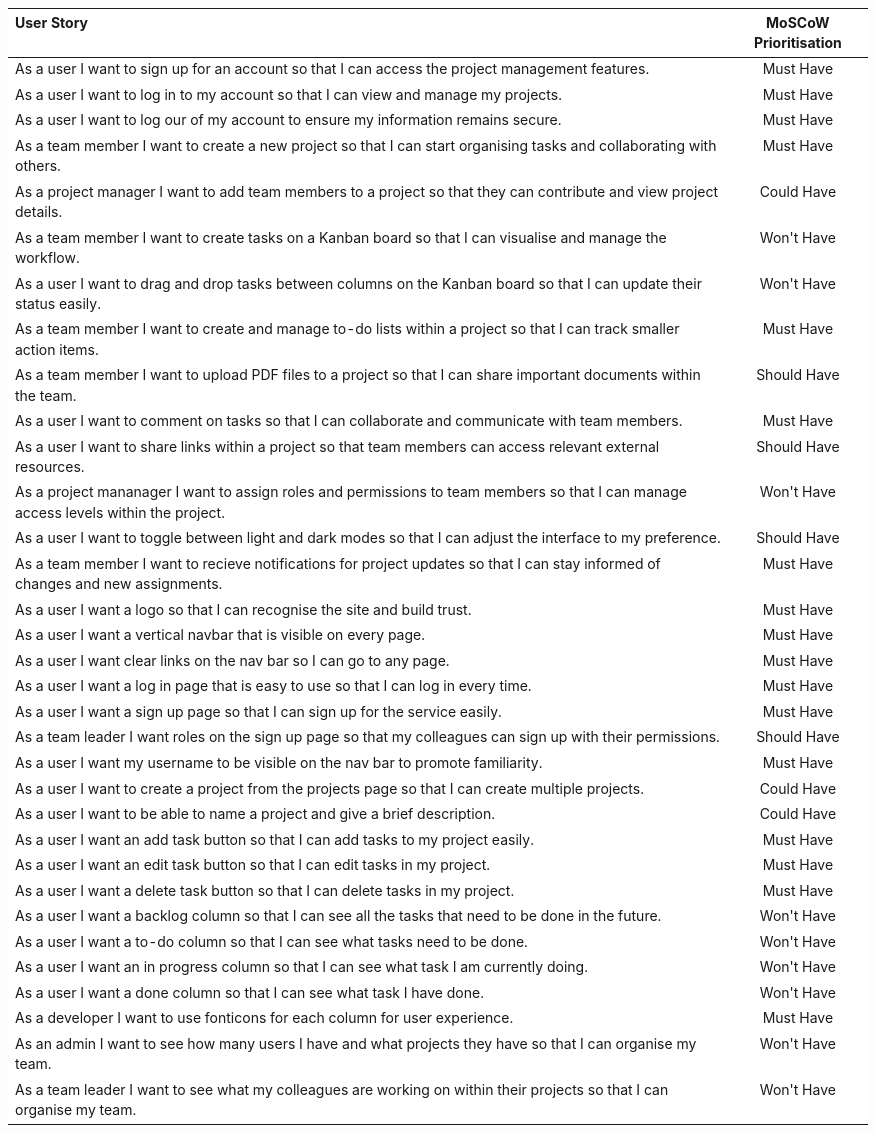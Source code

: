 | User Story                                                                                                                           | MoSCoW Prioritisation |
| :----------------------------------------------------------------------------------------------------------------------------------- | :-------------------: |
| As a user I want to sign up for an account so that I can access the project management features.                                     |       Must Have       |
| As a user I want to log in to my account so that I can view and manage my projects.                                                  |       Must Have       |
| As a user I want to log our of my account to ensure my information remains secure.                                                   |       Must Have       |
| As a team member I want to create a new project so that I can start organising tasks and collaborating with others.                  |       Must Have       |
| As a project manager I want to add team members to a project so that they can contribute and view project details.                   |      Could Have       |
| As a team member I want to create tasks on a Kanban board so that I can visualise and manage the workflow.                           |      Won't Have       |
| As a user I want to drag and drop tasks between columns on the Kanban board so that I can update their status easily.                |      Won't Have       |
| As a team member I want to create and manage to-do lists within a project so that I can track smaller action items.                  |       Must Have       |
| As a team member I want to upload PDF files to a project so that I can share important documents within the team.                    |      Should Have      |
| As a user I want to comment on tasks so that I can collaborate and communicate with team members.                                    |       Must Have       |
| As a user I want to share links within a project so that team members can access relevant external resources.                        |      Should Have      |
| As a project mananager I want to assign roles and permissions to team members so that I can manage access levels within the project. |      Won't Have       |
| As a user I want to toggle between light and dark modes so that I can adjust the interface to my preference.                         |      Should Have      |
| As a team member I want to recieve notifications for project updates so that I can stay informed of changes and new assignments.     |       Must Have       |
| As a user I want a logo so that I can recognise the site and build trust.                                                            |       Must Have       |
| As a user I want a vertical navbar that is visible on every page.                                                                    |       Must Have       |
| As a user I want clear links on the nav bar so I can go to any page.                                                                 |       Must Have       |
| As a user I want a log in page that is easy to use so that I can log in every time.                                                  |       Must Have       |
| As a user I want a sign up page so that I can sign up for the service easily.                                                        |       Must Have       |
| As a team leader I want roles on the sign up page so that my colleagues can sign up with their permissions.                          |      Should Have      |
| As a user I want my username to be visible on the nav bar to promote familiarity.                                                    |       Must Have       |
| As a user I want to create a project from the projects page so that I can create multiple projects.                                  |      Could Have       |
| As a user I want to be able to name a project and give a brief description.                                                          |      Could Have       |
| As a user I want an add task button so that I can add tasks to my project easily.                                                    |       Must Have       |
| As a user I want an edit task button so that I can edit tasks in my project.                                                         |       Must Have       |
| As a user I want a delete task button so that I can delete tasks in my project.                                                      |       Must Have       |
| As a user I want a backlog column so that I can see all the tasks that need to be done in the future.                                |      Won't Have       |
| As a user I want a to-do column so that I can see what tasks need to be done.                                                        |      Won't Have       |
| As a user I want an in progress column so that I can see what task I am currently doing.                                             |      Won't Have       |
| As a user I want a done column so that I can see what task I have done.                                                              |      Won't Have       |
| As a developer I want to use fonticons for each column for user experience.                                                          |       Must Have       |
| As an admin I want to see how many users I have and what projects they have so that I can organise my team.                          |      Won't Have       |
| As a team leader I want to see what my colleagues are working on within their projects so that I can organise my team.               |      Won't Have       |
